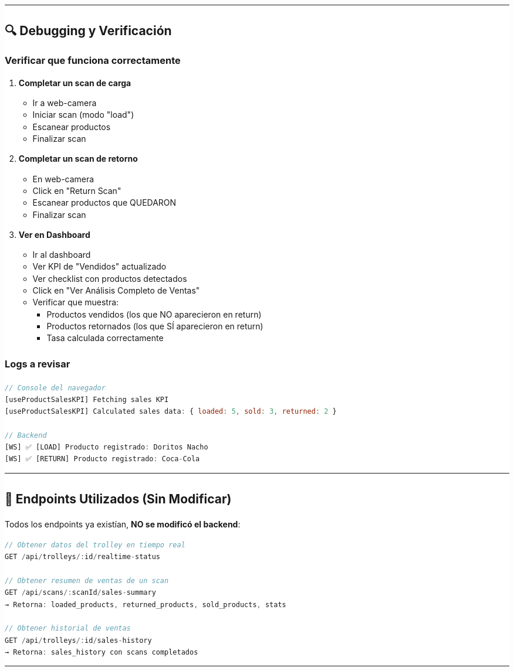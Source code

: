 
---

## 🔍 Debugging y Verificación

### **Verificar que funciona correctamente**

1. **Completar un scan de carga**
   - Ir a web-camera
   - Iniciar scan (modo "load")
   - Escanear productos
   - Finalizar scan

2. **Completar un scan de retorno**
   - En web-camera
   - Click en "Return Scan"
   - Escanear productos que QUEDARON
   - Finalizar scan

3. **Ver en Dashboard**
   - Ir al dashboard
   - Ver KPI de "Vendidos" actualizado
   - Ver checklist con productos detectados
   - Click en "Ver Análisis Completo de Ventas"
   - Verificar que muestra:
     - Productos vendidos (los que NO aparecieron en return)
     - Productos retornados (los que SÍ aparecieron en return)
     - Tasa calculada correctamente

### **Logs a revisar**

```javascript
// Console del navegador
[useProductSalesKPI] Fetching sales KPI
[useProductSalesKPI] Calculated sales data: { loaded: 5, sold: 3, returned: 2 }

// Backend
[WS] ✅ [LOAD] Producto registrado: Doritos Nacho
[WS] ✅ [RETURN] Producto registrado: Coca-Cola
```

---

## 🎯 Endpoints Utilizados (Sin Modificar)

Todos los endpoints ya existían, **NO se modificó el backend**:

```javascript
// Obtener datos del trolley en tiempo real
GET /api/trolleys/:id/realtime-status

// Obtener resumen de ventas de un scan
GET /api/scans/:scanId/sales-summary
→ Retorna: loaded_products, returned_products, sold_products, stats

// Obtener historial de ventas
GET /api/trolleys/:id/sales-history
→ Retorna: sales_history con scans completados
```

---